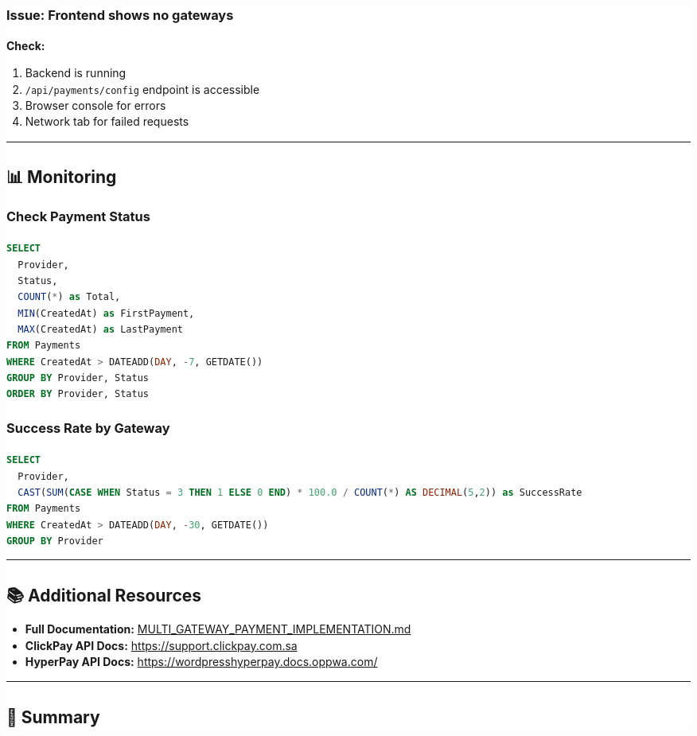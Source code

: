 ### Issue: Frontend shows no gateways

**Check:**
1. Backend is running
2. `/api/payments/config` endpoint is accessible
3. Browser console for errors
4. Network tab for failed requests

---

## 📊 Monitoring

### Check Payment Status

```sql
SELECT 
  Provider,
  Status,
  COUNT(*) as Total,
  MIN(CreatedAt) as FirstPayment,
  MAX(CreatedAt) as LastPayment
FROM Payments
WHERE CreatedAt > DATEADD(DAY, -7, GETDATE())
GROUP BY Provider, Status
ORDER BY Provider, Status
```

### Success Rate by Gateway

```sql
SELECT 
  Provider,
  CAST(SUM(CASE WHEN Status = 3 THEN 1 ELSE 0 END) * 100.0 / COUNT(*) AS DECIMAL(5,2)) as SuccessRate
FROM Payments
WHERE CreatedAt > DATEADD(DAY, -30, GETDATE())
GROUP BY Provider
```

---

## 📚 Additional Resources

- **Full Documentation:** [MULTI_GATEWAY_PAYMENT_IMPLEMENTATION.md](./MULTI_GATEWAY_PAYMENT_IMPLEMENTATION.md)
- **ClickPay API Docs:** https://support.clickpay.com.sa
- **HyperPay API Docs:** https://wordpresshyperpay.docs.oppwa.com/

---

## 🎉 Summary
